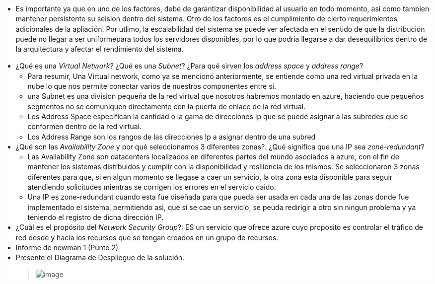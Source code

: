   - Es importante ya que en uno de los factores, debe de garantizar disponibilidad al usuario en todo momento, asi como tambien mantener persistente su seision      dentro del sistema. Otro de los factores es el cumplimiento de cierto requerimientos adicionales de la apliación. Por utlimo, la escalabilidad del sistema       se puede ver afectada en el sentido de que la distribución puede no llegar a ser uniformepara todos los servidores disponibles, por lo que podria llegarse a     dar desequilibrios dentro de la arquitectura y afectar el rendimiento del sistema. 
* ¿Qué es una *Virtual Network*? ¿Qué es una *Subnet*? ¿Para qué sirven los *address space* y *address range*?
  - Para resumir, Una Virtual network, como ya se mencionó anteriormente, se entiende como una red virtual privada en la nube lo que nos permite conectar varios    de nuestros componentes entre si.
  - una Subnet es una division pequeña de la red virtual que nosotros habremos montado en azure, haciendo que pequeños segmentos no se comuniquen directamente       con la puerta de enlace de la red virtual.
  - Los Address Space especifican la cantidad o la gama de direcciones Ip que se puede asignar a las subredes que se conformen dentro de la red virtual.
  - Los Address Range son los rangos de las direcciones Ip a asignar dentro de una subred
* ¿Qué son las *Availability Zone* y por qué seleccionamos 3 diferentes zonas?. ¿Qué significa que una IP sea *zone-redundant*?
  - Las Availability Zone son datacenters localizados en diferentes partes del mundo asociados a azure, con el fin de mantener los sistemas distrbuidos y            cumplir con la disponibilidad y resiliencia de los mismos. Se seleccionaron 3 zonas diferentes para que, si en algun momento se llegase a caer un servicio,      la otra zona esta disponible para seguir atendiendo solicitudes mientras se corrigen los errores en el servicio caido.
  - Una IP es zone-redundant cuando esta fue diseñada para que pueda ser usada en cada una de las zonas donde fue implementado el sistema, permitiendo asi, que      si se cae un servicio, se peuda redirigir a otro sin ningun problema y ya teniendo el registro de dicha dirección IP.
* ¿Cuál es el propósito del *Network Security Group*?: ES un servicio que ofrece azure cuyo proposito es controlar el tráfico de red desde y hacia los recursos que se tengan creados en un grupo de recursos.
* Informe de newman 1 (Punto 2)
* Presente el Diagrama de Despliegue de la solución.
   >
   >![image](https://github.com/santiforero1018/LAB9_ARSW/assets/89321404/28ca1100-e3fe-49c1-b501-182f9c4dd238)
   >




